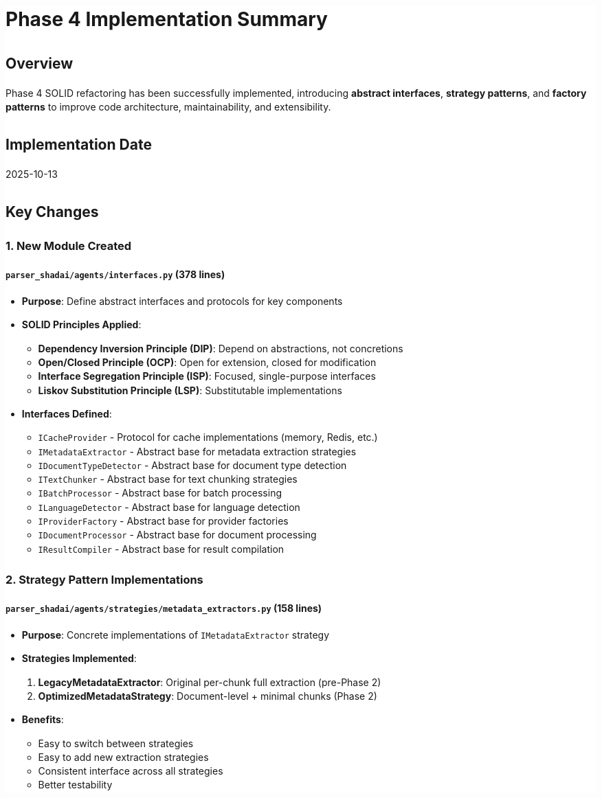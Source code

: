 # Phase 4 Implementation Summary

## Overview

Phase 4 SOLID refactoring has been successfully implemented, introducing **abstract interfaces**, **strategy patterns**, and **factory patterns** to improve code architecture, maintainability, and extensibility.

## Implementation Date

2025-10-13

## Key Changes

### 1. New Module Created

#### `parser_shadai/agents/interfaces.py` (378 lines)
- **Purpose**: Define abstract interfaces and protocols for key components
- **SOLID Principles Applied**:
  - **Dependency Inversion Principle (DIP)**: Depend on abstractions, not concretions
  - **Open/Closed Principle (OCP)**: Open for extension, closed for modification
  - **Interface Segregation Principle (ISP)**: Focused, single-purpose interfaces
  - **Liskov Substitution Principle (LSP)**: Substitutable implementations

- **Interfaces Defined**:
  - `ICacheProvider` - Protocol for cache implementations (memory, Redis, etc.)
  - `IMetadataExtractor` - Abstract base for metadata extraction strategies
  - `IDocumentTypeDetector` - Abstract base for document type detection
  - `ITextChunker` - Abstract base for text chunking strategies
  - `IBatchProcessor` - Abstract base for batch processing
  - `ILanguageDetector` - Abstract base for language detection
  - `IProviderFactory` - Abstract base for provider factories
  - `IDocumentProcessor` - Abstract base for document processing
  - `IResultCompiler` - Abstract base for result compilation

### 2. Strategy Pattern Implementations

#### `parser_shadai/agents/strategies/metadata_extractors.py` (158 lines)
- **Purpose**: Concrete implementations of `IMetadataExtractor` strategy
- **Strategies Implemented**:
  1. **LegacyMetadataExtractor**: Original per-chunk full extraction (pre-Phase 2)
  2. **OptimizedMetadataStrategy**: Document-level + minimal chunks (Phase 2)

- **Benefits**:
  - Easy to switch between strategies
  - Easy to add new extraction strategies
  - Consistent interface across all strategies
  - Better testability
